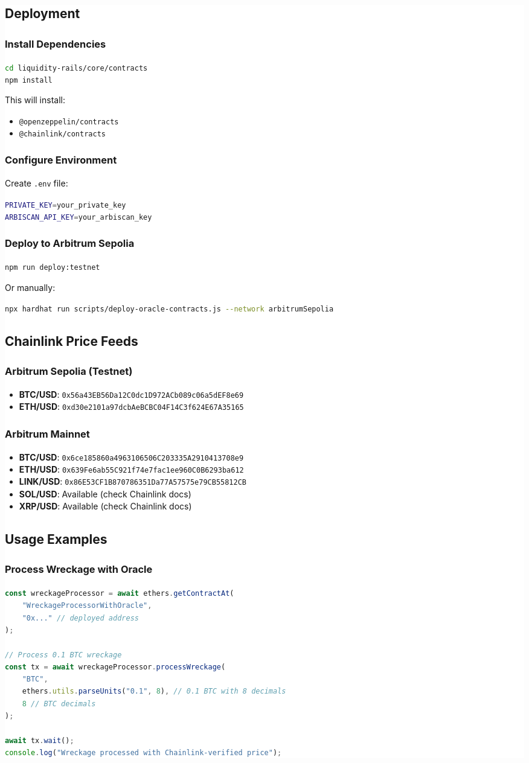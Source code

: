 ## Deployment

### Install Dependencies
```bash
cd liquidity-rails/core/contracts
npm install
```

This will install:
- `@openzeppelin/contracts`
- `@chainlink/contracts`

### Configure Environment
Create `.env` file:
```bash
PRIVATE_KEY=your_private_key
ARBISCAN_API_KEY=your_arbiscan_key
```

### Deploy to Arbitrum Sepolia
```bash
npm run deploy:testnet
```

Or manually:
```bash
npx hardhat run scripts/deploy-oracle-contracts.js --network arbitrumSepolia
```

## Chainlink Price Feeds

### Arbitrum Sepolia (Testnet)
- **BTC/USD**: `0x56a43EB56Da12C0dc1D972ACb089c06a5dEF8e69`
- **ETH/USD**: `0xd30e2101a97dcbAeBCBC04F14C3f624E67A35165`

### Arbitrum Mainnet
- **BTC/USD**: `0x6ce185860a4963106506C203335A2910413708e9`
- **ETH/USD**: `0x639Fe6ab55C921f74e7fac1ee960C0B6293ba612`
- **LINK/USD**: `0x86E53CF1B870786351Da77A57575e79CB55812CB`
- **SOL/USD**: Available (check Chainlink docs)
- **XRP/USD**: Available (check Chainlink docs)

## Usage Examples

### Process Wreckage with Oracle
```javascript
const wreckageProcessor = await ethers.getContractAt(
    "WreckageProcessorWithOracle",
    "0x..." // deployed address
);

// Process 0.1 BTC wreckage
const tx = await wreckageProcessor.processWreckage(
    "BTC",
    ethers.utils.parseUnits("0.1", 8), // 0.1 BTC with 8 decimals
    8 // BTC decimals
);

await tx.wait();
console.log("Wreckage processed with Chainlink-verified price");
```
